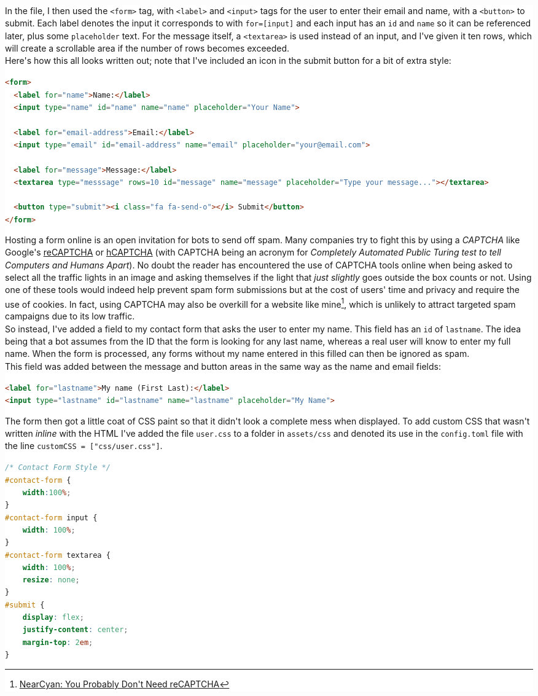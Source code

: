 In the file, I then used the `<form>` tag, with `<label>` and `<input>` tags for the user to enter their email and name, with a `<button>` to submit. Each label denotes the input it corresponds to with `for=[input]` and each input has an `id` and `name` so it can be referenced later, plus some `placeholder` text. For the message itself, a `<textarea>` is used instead of an input, and I've given it ten rows, which will create a scrollable area if the number of rows becomes exceeded.\
Here's how this all looks written out; note that I've included an icon in the submit button for a bit of extra style:

``` html
<form>
  <label for="name">Name:</label>
  <input type="name" id="name" name="name" placeholder="Your Name">

  <label for="email-address">Email:</label>
  <input type="email" id="email-address" name="email" placeholder="your@email.com">

  <label for="message">Message:</label>
  <textarea type="messsage" rows=10 id="message" name="message" placeholder="Type your message..."></textarea>
        
  <button type="submit"><i class="fa fa-send-o"></i> Submit</button>
</form>
```

Hosting a form online is an open invitation for bots to send off spam. Many companies try to fight this by using a *CAPTCHA* like Google's [reCAPTCHA](https://www.google.com/recaptcha) or [hCAPTCHA](https://www.hcaptcha.com/) (with CAPTCHA being an acronym for *Completely Automated Public Turing test to tell Computers and Humans Apart*). No doubt the reader has encountered the use of CAPTCHA tools online when being asked to select all the traffic lights in an image and asking themselves if the light that *just slightly* goes outside the box counts or not. Using one of these tools would indeed help prevent spam form submissions but at the cost of users' time and privacy and require the use of cookies. In fact, using CAPTCHA may also be overkill for a website like mine[^nocaptcha], which is unlikely to attract targeted spam campaigns due to its low traffic.\
So instead, I've added a field to my contact form that asks the user to enter my name. This field has an `id` of `lastname`. The idea being that a bot assumes from the ID that the form is looking for any last name, whereas a real user will know to enter my full name. When the form is processed, any forms without my name entered in this filled can then be ignored as spam.\
This field was added between the message and button areas in the same way as the name and email fields:
[^nocaptcha]: [NearCyan: You Probably Don't Need reCAPTCHA](https://nearcyan.com/you-probably-dont-need-recaptcha/)

``` html
<label for="lastname">My name (First Last):</label>
<input type="lastname" id="lastname" name="lastname" placeholder="My Name">
```

The form then got a little coat of CSS paint so that it didn't look a complete mess when displayed. To add custom CSS that wasn't written *inline* with the HTML I've added the file `user.css` to a folder in `assets/css` and denoted its use in the `config.toml` file with the line `customCSS = ["css/user.css"]`.

``` css
/* Contact Form Style */
#contact-form {
    width:100%;
}
#contact-form input {
    width: 100%;
}
#contact-form textarea {
    width: 100%;
    resize: none;
}
#submit {
    display: flex;
    justify-content: center;
    margin-top: 2em;
}
```

[^gitpageslimits]: [About GitHub Pages: Usage Limits](https://docs.github.com/en/pages/getting-started-with-github-pages/about-github-pages#usage-limits)
[^backendattr]: [Computer](https://www.flaticon.com/free-icons/computer), [server](https://www.flaticon.com/free-icons/server) and [internet](https://www.flaticon.com/free-icons/internet) icons from this image by Freepik - Flaticon